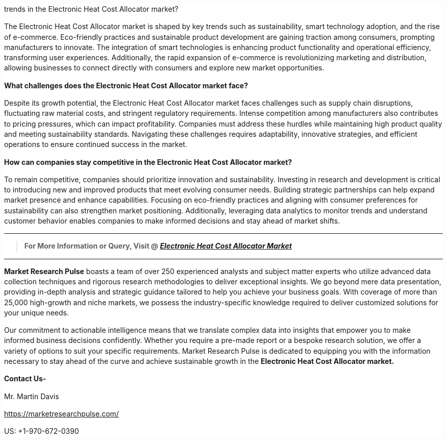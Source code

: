 trends in the Electronic Heat Cost Allocator market?</strong></p><p>The Electronic Heat Cost Allocator market is shaped by key trends such as sustainability, smart technology adoption, and the rise of e-commerce. Eco-friendly practices and sustainable product development are gaining traction among consumers, prompting manufacturers to innovate. The integration of smart technologies is enhancing product functionality and operational efficiency, transforming user experiences. Additionally, the rapid expansion of e-commerce is revolutionizing marketing and distribution, allowing businesses to connect directly with consumers and explore new market opportunities.</p><p><strong>What challenges does the Electronic Heat Cost Allocator market face?</strong></p><p>Despite its growth potential, the Electronic Heat Cost Allocator market faces challenges such as supply chain disruptions, fluctuating raw material costs, and stringent regulatory requirements. Intense competition among manufacturers also contributes to pricing pressures, which can impact profitability. Companies must address these hurdles while maintaining high product quality and meeting sustainability standards. Navigating these challenges requires adaptability, innovative strategies, and efficient operations to ensure continued success in the market.</p><p><strong>How can companies stay competitive in the Electronic Heat Cost Allocator market?</strong></p><p>To remain competitive, companies should prioritize innovation and sustainability. Investing in research and development is critical to introducing new and improved products that meet evolving consumer needs. Building strategic partnerships can help expand market presence and enhance capabilities. Focusing on eco-friendly practices and aligning with consumer preferences for sustainability can also strengthen market positioning. Additionally, leveraging data analytics to monitor trends and understand customer behavior enables companies to make informed decisions and stay ahead of market shifts.</p><hr /><blockquote><p><strong>For More Information or Query, Visit @&nbsp;<em><a href="https://marketresearchpulse.com/report/47792/electronic-heat-cost-allocator-market?utm_source=Linkedin&utm_medium=022">Electronic Heat Cost Allocator Market</a></em></strong></p></blockquote><hr /><p><strong>Market Research Pulse</strong> boasts a team of over 250 experienced analysts and subject matter experts who utilize advanced data collection techniques and rigorous research methodologies to deliver exceptional insights. We go beyond mere data presentation, providing in-depth analysis and strategic guidance tailored to help you achieve your business goals. With coverage of more than 25,000 high-growth and niche markets, we possess the industry-specific knowledge required to deliver customized solutions for your unique needs.</p><p>Our commitment to actionable intelligence means that we translate complex data into insights that empower you to make informed business decisions confidently. Whether you require a pre-made report or a bespoke research solution, we offer a variety of options to suit your specific requirements. Market Research Pulse is dedicated to equipping you with the information necessary to stay ahead of the curve and achieve sustainable growth in the <strong>Electronic Heat Cost Allocator market.</strong></p><p><strong>Contact Us-</strong></p><p>Mr. Martin Davis</p><p>https://marketresearchpulse.com/</p><p>US: +1-970-672-0390</p>
